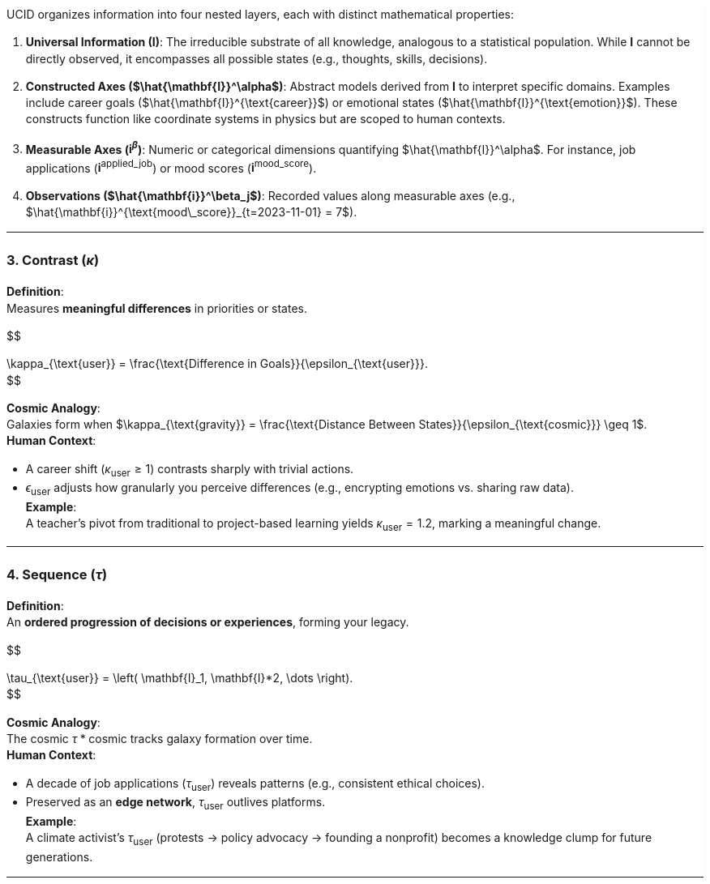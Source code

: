 UCID organizes information into four nested layers, each with distinct mathematical properties:  

1. **Universal Information ($\mathbf{I}$)**: The irreducible substrate of all knowledge, analogous to a statistical population. While $\mathbf{I}$ cannot be directly observed, it encompasses all possible states (e.g., thoughts, skills, decisions).  

2. **Constructed Axes ($\hat{\mathbf{I}}^\alpha$)**: Abstract models derived from $\mathbf{I}$ to interpret specific domains. Examples include career goals ($\hat{\mathbf{I}}^{\text{career}}$) or emotional states ($\hat{\mathbf{I}}^{\text{emotion}}$). These constructs function like coordinate systems in physics but are scoped to human contexts.  

3. **Measurable Axes ($\mathbf{i}^\beta$)**: Numeric or categorical dimensions quantifying $\hat{\mathbf{I}}^\alpha$. For instance, job applications ($\mathbf{i}^{\text{applied\_job}}$) or mood scores ($\mathbf{i}^{\text{mood\_score}}$).  

4. **Observations ($\hat{\mathbf{i}}^\beta_j$)**: Recorded values along measurable axes (e.g., $\hat{\mathbf{i}}^{\text{mood\_score}}_{t=2023-11-01} = 7$).  

---

### **3. Contrast ($\kappa$)**

**Definition**:  
Measures **meaningful differences** in priorities or states.  

$$
  
\kappa_{\text{user}} = \frac{\text{Difference in Goals}}{\epsilon_{\text{user}}}.  
$$  

**Cosmic Analogy**:  
Galaxies form when $\kappa_{\text{gravity}} = \frac{\text{Distance Between States}}{\epsilon_{\text{cosmic}}} \geq 1$.  
**Human Context**:  
- A career shift ($\kappa_{\text{user}} \geq 1$) contrasts sharply with trivial actions.  
- $\epsilon_{\text{user}}$ adjusts how granularly you perceive differences (e.g., encrypting emotions vs. sharing raw data).  
**Example**:  
A teacher’s pivot from traditional to project-based learning yields $\kappa_{\text{user}} = 1.2$, marking a meaningful change.  

---

### **4. Sequence ($\tau$)**

**Definition**:  
An **ordered progression of decisions or experiences**, forming your legacy.  

$$
  
\tau_{\text{user}} = \left( \mathbf{I}_1, \mathbf{I}*2, \dots \right).  
$$  

**Cosmic Analogy**:  
The cosmic $\tau*{\text{cosmic}}$ tracks galaxy formation over time.  
**Human Context**:  
- A decade of job applications ($\tau_{\text{user}}$) reveals patterns (e.g., consistent ethical choices).  
- Preserved as an **edge network**, $\tau_{\text{user}}$ outlives platforms.  
**Example**:  
A climate activist’s $\tau_{\text{user}}$ (protests → policy advocacy → founding a nonprofit) becomes a knowledge clump for future generations.  

---